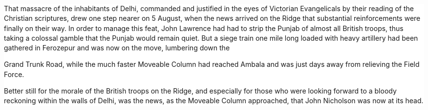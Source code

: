 That massacre of the inhabitants of Delhi, commanded and justified in the eyes of Victorian Evangelicals by their reading of the Christian scriptures, drew one step nearer on 5 August, when the news arrived on the Ridge that substantial reinforcements were finally on their way. In order to manage this feat, John Lawrence had had to strip the Punjab of almost all British troops, thus taking a colossal gamble that the Punjab would remain quiet. But a siege train one mile long loaded with heavy artillery had been gathered in Ferozepur and was now on the move, lumbering down the

Grand Trunk Road, while the much faster Moveable Column had reached Ambala and was just days away from relieving the Field Force.

Better still for the morale of the British troops on the Ridge, and especially for those who were looking forward to a bloody reckoning within the walls of Delhi, was the news, as the Moveable Column approached, that John Nicholson was now at its head.